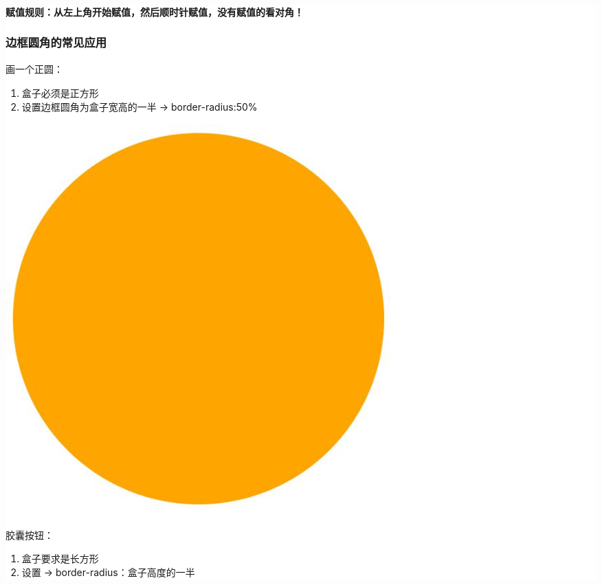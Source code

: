 **赋值规则：从左上角开始赋值，然后顺时针赋值，没有赋值的看对角！**

### 边框圆角的常见应用

画一个正圆：

1. 盒子必须是正方形
2. 设置边框圆角为盒子宽高的一半 → border-radius:50%

![](assets/4038718463.png ':size=50%')

胶囊按钮：

1. 盒子要求是长方形
2. 设置 → border-radius：盒子高度的一半
